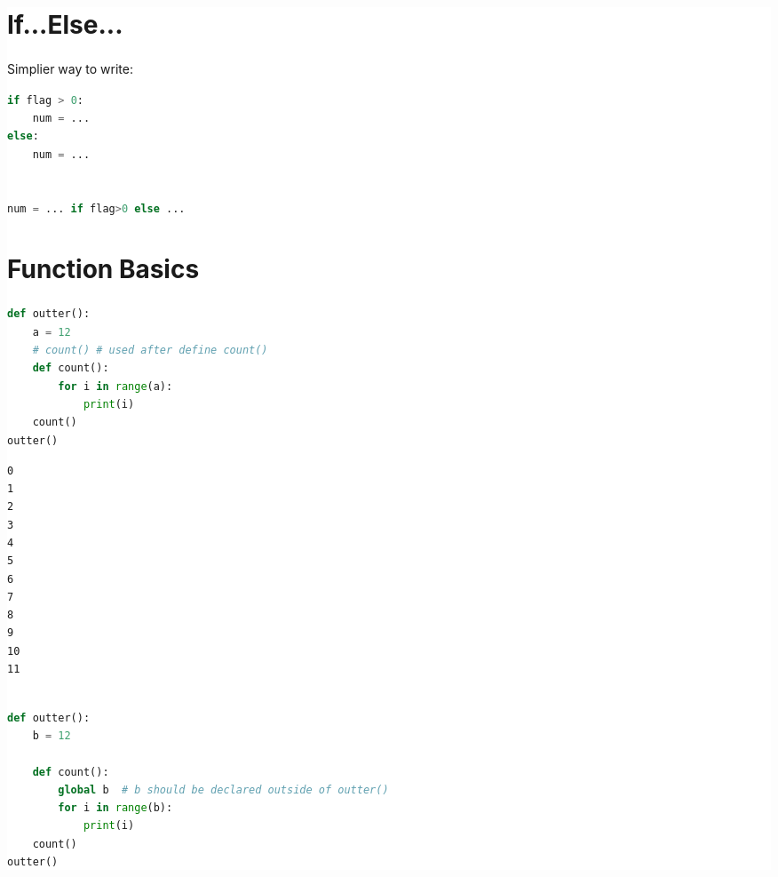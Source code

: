 # If...Else...

Simplier way to write:
```Python
if flag > 0:
    num = ...
else:
    num = ...

    
num = ... if flag>0 else ...
```

# Function Basics


```python
def outter():
    a = 12
    # count() # used after define count()
    def count():
        for i in range(a):
            print(i)
    count()
outter()
```

    0
    1
    2
    3
    4
    5
    6
    7
    8
    9
    10
    11



```python

def outter():
    b = 12

    def count():
        global b  # b should be declared outside of outter()
        for i in range(b):
            print(i)
    count()
outter()
```
